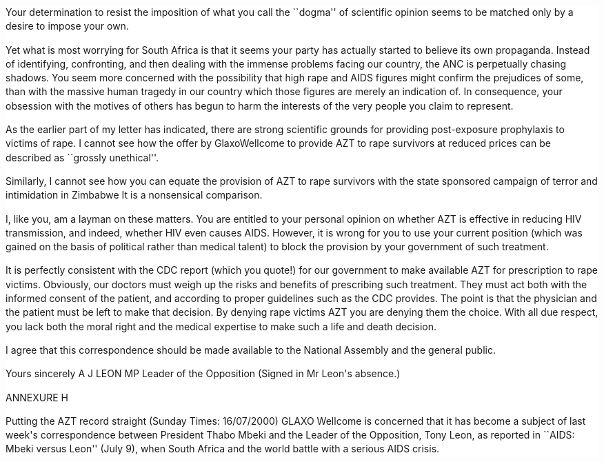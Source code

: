 Your determination to resist the imposition of what you call the ``dogma''
of scientific opinion seems to be matched only by a desire to impose your
own.

Yet what is most worrying for South Africa is that it seems your party has
actually started to believe its own propaganda. Instead of identifying,
confronting, and then dealing with the immense problems facing our country,
the ANC is perpetually chasing shadows. You seem more concerned with the
possibility that high rape and AIDS figures might confirm the prejudices of
some, than with the massive human tragedy in our country which those
figures are merely an indication of. In consequence, your obsession with
the motives of others has begun to harm the interests of the very people
you claim to represent.

As the earlier part of my letter has indicated, there are strong scientific
grounds for providing post-exposure prophylaxis to victims of rape. I
cannot see how the offer by GlaxoWellcome to provide AZT to rape survivors
at reduced prices can be described as ``grossly unethical''.

Similarly, I cannot see how you can equate the provision of AZT to rape
survivors with the state sponsored campaign of terror and intimidation in
Zimbabwe It is a nonsensical comparison.

I, like you, am a layman on these matters. You are entitled to your
personal opinion on whether AZT is effective in reducing HIV transmission,
and indeed, whether HIV even causes AIDS. However, it is wrong for you to
use your current position (which was gained on the basis of political
rather than medical talent) to block the provision by your government of
such treatment.

It is perfectly consistent with the CDC report (which you quote!) for our
government to make available AZT for prescription to rape victims.
Obviously, our doctors must weigh up the risks and benefits of prescribing
such treatment. They must act both with the informed consent of the
patient, and according to proper guidelines such as the CDC provides. The
point is that the physician and the patient must be left to make that
decision. By denying rape victims AZT you are denying them the choice. With
all due respect, you lack both the moral right and the medical expertise to
make such a life and death decision.

I agree that this correspondence should be made available to the National
Assembly and the general public.

Yours sincerely
A J LEON MP
Leader of the Opposition
(Signed in Mr Leon's absence.)

ANNEXURE H

Putting the AZT record straight
(Sunday Times: 16/07/2000)
GLAXO Wellcome is concerned that it has become a subject of last week's
correspondence between President Thabo Mbeki and the Leader of the
Opposition, Tony Leon, as reported in ``AIDS: Mbeki versus Leon'' (July 9),
when South Africa and the world battle with a serious AIDS crisis.
